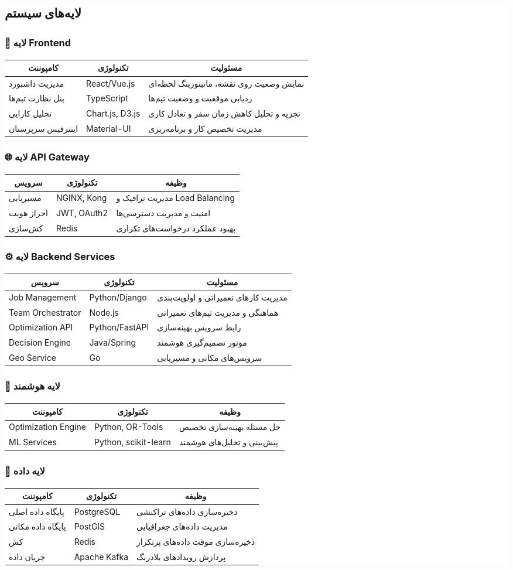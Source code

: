 

## لایه‌های سیستم

### 🚪 لایه Frontend

| کامپوننت | تکنولوژی | مسئولیت |
|----------|-----------|----------|
| مدیریت داشبورد | React/Vue.js | نمایش وضعیت روی نقشه، مانیتورینگ لحظه‌ای |
| پنل نظارت تیم‌ها | TypeScript | ردیابی موقعیت و وضعیت تیم‌ها |
| تحلیل کارایی | Chart.js, D3.js | تجزیه و تحلیل کاهش زمان سفر و تعادل کاری |
| اینترفیس سرپرستان | Material-UI | مدیریت تخصیص کار و برنامه‌ریزی |

### 🌐 لایه API Gateway

| سرویس | تکنولوژی | وظیفه |
|--------|-----------|--------|
| مسیریابی | NGINX, Kong | مدیریت ترافیک و Load Balancing |
| احراز هویت | JWT, OAuth2 | امنیت و مدیریت دسترسی‌ها |
| کش‌سازی | Redis | بهبود عملکرد درخواست‌های تکراری |

### ⚙️ لایه Backend Services

| سرویس | تکنولوژی | مسئولیت |
|--------|-----------|----------|
| Job Management | Python/Django | مدیریت کارهای تعمیراتی و اولویت‌بندی |
| Team Orchestrator | Node.js | هماهنگی و مدیریت تیم‌های تعمیراتی |
| Optimization API | Python/FastAPI | رابط سرویس بهینه‌سازی |
| Decision Engine | Java/Spring | موتور تصمیم‌گیری هوشمند |
| Geo Service | Go | سرویس‌های مکانی و مسیریابی |

### 🧠 لایه هوشمند

| کامپوننت | تکنولوژی | وظیفه |
|----------|-----------|--------|
| Optimization Engine | Python, OR-Tools | حل مسئله بهینه‌سازی تخصیص |
| ML Services | Python, scikit-learn | پیش‌بینی و تحلیل‌های هوشمند |

### 💾 لایه داده

| کامپوننت | تکنولوژی | وظیفه |
|----------|-----------|--------|
| پایگاه داده اصلی | PostgreSQL | ذخیره‌سازی داده‌های تراکنشی |
| پایگاه داده مکانی | PostGIS | مدیریت داده‌های جغرافیایی |
| کش | Redis | ذخیره‌سازی موقت داده‌های پرتکرار |
| جریان داده | Apache Kafka | پردازش رویدادهای بلادرنگ |
